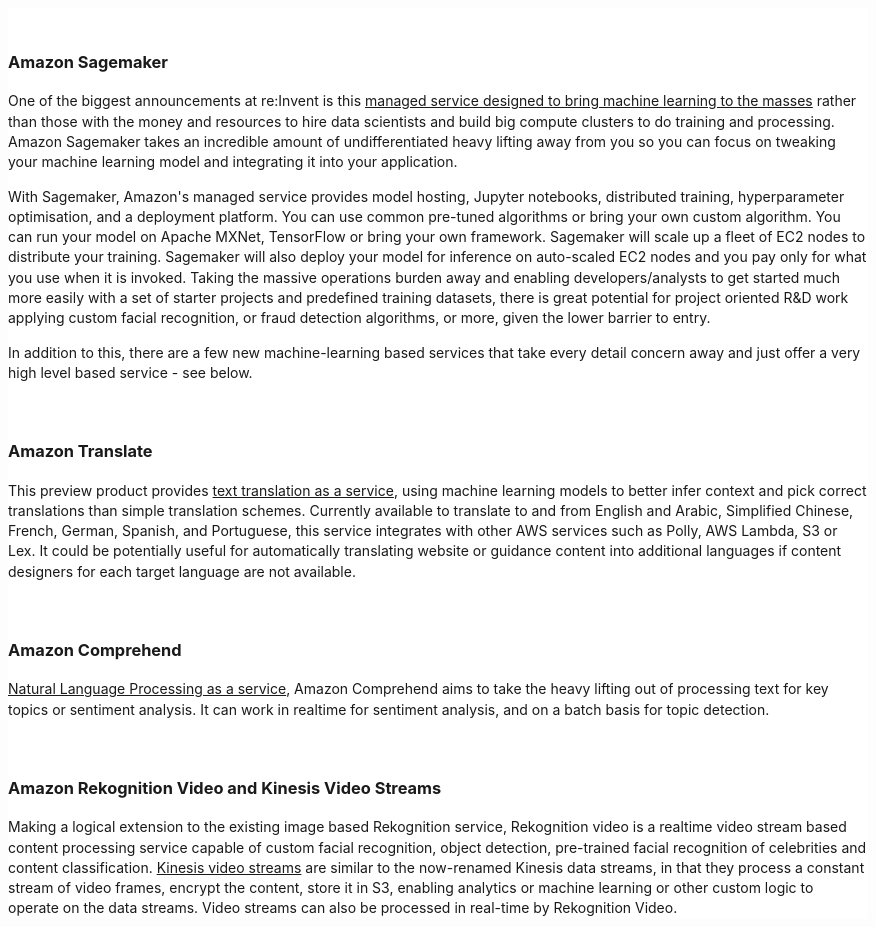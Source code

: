 
<br />

### Amazon Sagemaker

One of the biggest announcements at re:Invent is this [managed service designed to bring machine learning to the masses](https://aws.amazon.com/blogs/aws/sagemaker/) rather than those with the money and resources to hire data scientists and build big compute clusters to do training and processing. Amazon Sagemaker takes an incredible amount of undifferentiated heavy lifting away from you so you can focus on tweaking your machine learning model and integrating it into your application.

With Sagemaker, Amazon's managed service provides model hosting, Jupyter notebooks, distributed training, hyperparameter optimisation, and a deployment platform. You can use common pre-tuned algorithms or bring your own custom algorithm. You can run your model on Apache MXNet, TensorFlow or bring your own framework. Sagemaker will scale up a fleet of EC2 nodes to distribute your training. Sagemaker will also deploy your model for inference on auto-scaled EC2 nodes and you pay only for what you use when it is invoked. Taking the massive operations burden away and enabling developers/analysts to get started much more easily with a set of starter projects and predefined training datasets, there is great potential for project oriented R&D work applying custom facial recognition, or fraud detection algorithms, or more, given the lower barrier to entry.

In addition to this, there are a few new machine-learning based services that take every detail concern away and just offer a very high level based service - see below.


<br />

### Amazon Translate

This preview product provides [text translation as a service](https://aws.amazon.com/blogs/aws/introducing-amazon-translate-real-time-text-language-translation/), using machine learning models to better infer context and pick correct translations than simple translation schemes. Currently available to translate to and from English and Arabic, Simplified Chinese, French, German, Spanish, and Portuguese, this service integrates with other AWS services such as Polly, AWS Lambda, S3 or Lex. It could be potentially useful for automatically translating website or guidance content into additional languages if content designers for each target language are not available.


<br />

### Amazon Comprehend

[Natural Language Processing as a service](https://aws.amazon.com/blogs/aws/amazon-comprehend-continuously-trained-natural-language-processing/), Amazon Comprehend aims to take the heavy lifting out of processing text for key topics or sentiment analysis. It can work in realtime for sentiment analysis, and on a batch basis for topic detection.


<br />

### Amazon Rekognition Video and Kinesis Video Streams

Making a logical extension to the existing image based Rekognition service, Rekognition video is a realtime video stream based content processing service capable of custom facial recognition, object detection, pre-trained facial recognition of celebrities and content classification. [Kinesis video streams](https://aws.amazon.com/blogs/aws/amazon-kinesis-video-streams-serverless-video-ingestion-and-storage-for-vision-enabled-apps/) are similar to the now-renamed Kinesis data streams, in that they process a constant stream of video frames, encrypt the content, store it in S3, enabling analytics or machine learning or other custom logic to operate on the data streams. Video streams can also be processed in real-time by Rekognition Video.
